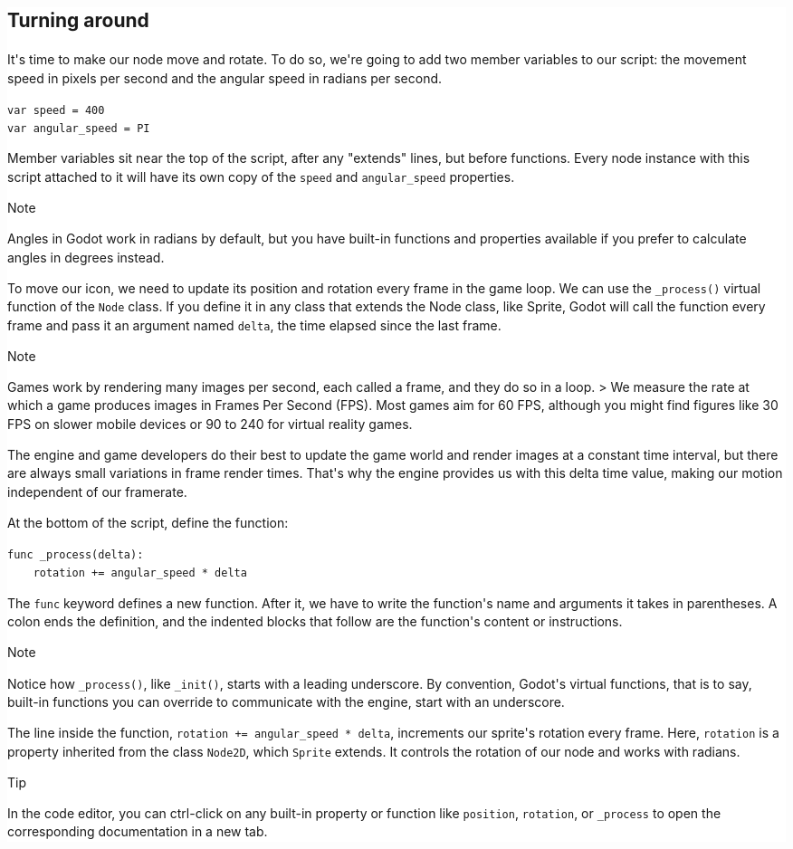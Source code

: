 ## Turning around

It's time to make our node move and rotate. To do so, we're going to add two member variables to our script: the movement speed in pixels per second and the angular speed in radians per second.

```gdscript
var speed = 400
var angular_speed = PI
```

Member variables sit near the top of the script, after any "extends" lines, but before functions. Every node instance with this script attached to it will have its own copy of the `speed` and `angular_speed` properties.

> [!note]
> Angles in Godot work in radians by default, but you have built-in functions and properties available if you prefer to calculate angles in degrees instead.

To move our icon, we need to update its position and rotation every frame in the game loop. We can use the `_process()` virtual function of the `Node` class. If you define it in any class that extends the Node class, like Sprite, Godot will call the function every frame and pass it an argument named `delta`, the time elapsed since the last frame.

> [!note]
> Games work by rendering many images per second, each called a frame, and they do so in a loop. > We measure the rate at which a game produces images in Frames Per Second (FPS). Most games aim for 60 FPS, although you might find figures like 30 FPS on slower mobile devices or 90 to 240 for virtual reality games.

The engine and game developers do their best to update the game world and render images at a constant time interval, but there are always small variations in frame render times. That's why the engine provides us with this delta time value, making our motion independent of our framerate.

At the bottom of the script, define the function:

```gdscript
func _process(delta):
    rotation += angular_speed * delta
```

The `func` keyword defines a new function. After it, we have to write the function's name and arguments it takes in parentheses. A colon ends the definition, and the indented blocks that follow are the function's content or instructions.

> [!Note]
> Notice how `_process()`, like `_init()`, starts with a leading underscore. By convention, Godot's virtual functions, that is to say, built-in functions you can override to communicate with the engine, start with an underscore.

The line inside the function, `rotation += angular_speed * delta`, increments our sprite's rotation every frame. Here, `rotation` is a property inherited from the class `Node2D`, which `Sprite` extends. It controls the rotation of our node and works with radians.

> [!tip]
> In the code editor, you can ctrl-click on any built-in property or function like `position`, `rotation`, or `_process` to open the corresponding documentation in a new tab.

